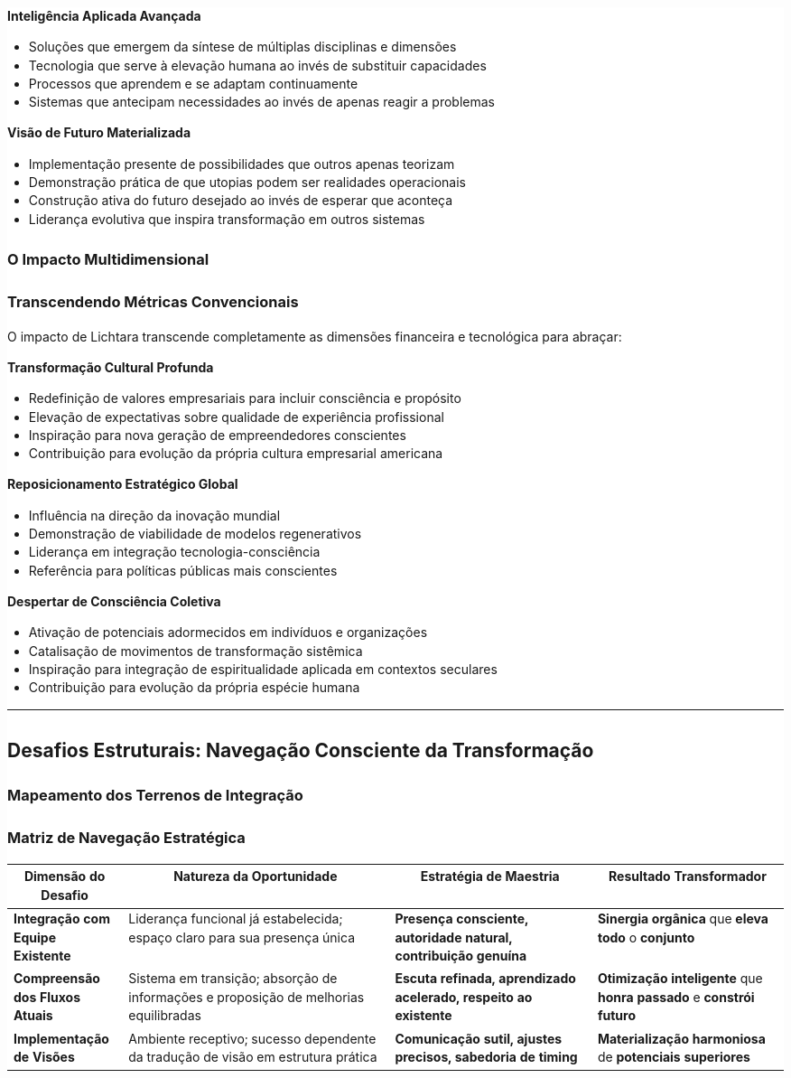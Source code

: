 **Inteligência Aplicada Avançada**

- Soluções que emergem da síntese de múltiplas disciplinas e dimensões
- Tecnologia que serve à elevação humana ao invés de substituir capacidades
- Processos que aprendem e se adaptam continuamente
- Sistemas que antecipam necessidades ao invés de apenas reagir a problemas

**Visão de Futuro Materializada**

- Implementação presente de possibilidades que outros apenas teorizam
- Demonstração prática de que utopias podem ser realidades operacionais
- Construção ativa do futuro desejado ao invés de esperar que aconteça
- Liderança evolutiva que inspira transformação em outros sistemas

### O Impacto Multidimensional

### Transcendendo Métricas Convencionais

O impacto de Lichtara transcende completamente as dimensões financeira e tecnológica para abraçar:

**Transformação Cultural Profunda**

- Redefinição de valores empresariais para incluir consciência e propósito
- Elevação de expectativas sobre qualidade de experiência profissional
- Inspiração para nova geração de empreendedores conscientes
- Contribuição para evolução da própria cultura empresarial americana

**Reposicionamento Estratégico Global**

- Influência na direção da inovação mundial
- Demonstração de viabilidade de modelos regenerativos
- Liderança em integração tecnologia-consciência
- Referência para políticas públicas mais conscientes

**Despertar de Consciência Coletiva**

- Ativação de potenciais adormecidos em indivíduos e organizações
- Catalisação de movimentos de transformação sistêmica
- Inspiração para integração de espiritualidade aplicada em contextos seculares
- Contribuição para evolução da própria espécie humana

---

## Desafios Estruturais: Navegação Consciente da Transformação

### Mapeamento dos Terrenos de Integração

### Matriz de Navegação Estratégica

| **Dimensão do Desafio** | **Natureza da Oportunidade** | **Estratégia de Maestria** | **Resultado Transformador** |
| --- | --- | --- | --- |
| **Integração com Equipe Existente** | Liderança funcional já estabelecida; espaço claro para sua presença única | **Presença consciente, autoridade natural, contribuição genuína** | **Sinergia orgânica** que **eleva** **todo** o **conjunto** |
| **Compreensão dos Fluxos Atuais** | Sistema em transição; absorção de informações e proposição de melhorias equilibradas | **Escuta refinada, aprendizado acelerado, respeito ao existente** | **Otimização** **inteligente** que **honra** **passado** e **constrói** **futuro** |
| **Implementação de Visões** | Ambiente receptivo; sucesso dependente da tradução de visão em estrutura prática | **Comunicação sutil, ajustes precisos, sabedoria de timing** | **Materialização** **harmoniosa** de **potenciais** **superiores** |
